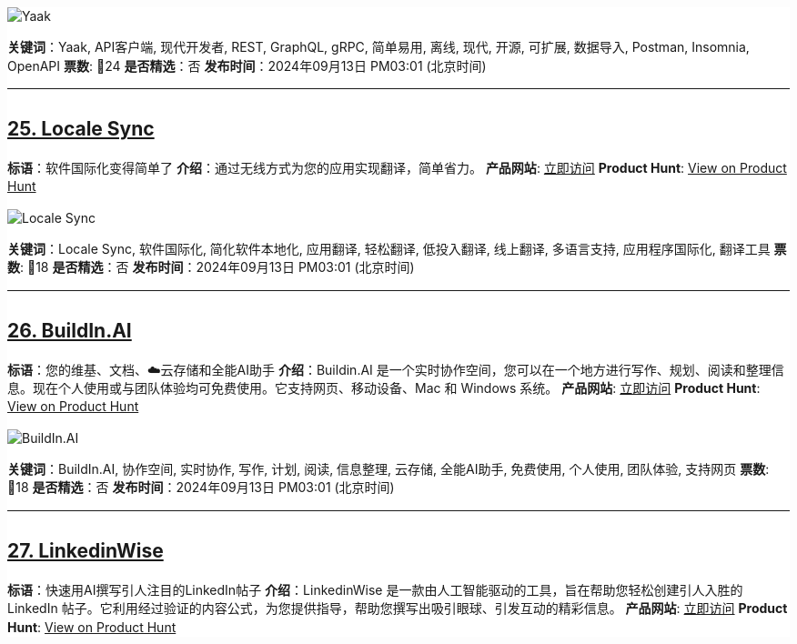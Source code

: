 ![Yaak](https://ph-files.imgix.net/7008cf43-b70f-4868-b62a-fd1c64c6b568.png?auto=format&fit=crop&frame=1&h=512&w=1024)

**关键词**：Yaak, API客户端, 现代开发者, REST, GraphQL, gRPC, 简单易用, 离线, 现代, 开源, 可扩展, 数据导入, Postman, Insomnia, OpenAPI
**票数**: 🔺24
**是否精选**：否
**发布时间**：2024年09月13日 PM03:01 (北京时间)

---

## [25. Locale Sync](https://www.producthunt.com/posts/locale-sync?utm_campaign=producthunt-api&utm_medium=api-v2&utm_source=Application%3A+daily+ph+%28ID%3A+133301%29)
**标语**：软件国际化变得简单了
**介绍**：通过无线方式为您的应用实现翻译，简单省力。
**产品网站**: [立即访问](https://www.producthunt.com/r/VMQGCHTRO264CY?utm_campaign=producthunt-api&utm_medium=api-v2&utm_source=Application%3A+daily+ph+%28ID%3A+133301%29)
**Product Hunt**: [View on Product Hunt](https://www.producthunt.com/posts/locale-sync?utm_campaign=producthunt-api&utm_medium=api-v2&utm_source=Application%3A+daily+ph+%28ID%3A+133301%29)

![Locale Sync](https://ph-files.imgix.net/d0ca0a96-0b3f-492a-8a56-d321684dad72.png?auto=format&fit=crop&frame=1&h=512&w=1024)

**关键词**：Locale Sync, 软件国际化, 简化软件本地化, 应用翻译, 轻松翻译, 低投入翻译, 线上翻译, 多语言支持, 应用程序国际化, 翻译工具
**票数**: 🔺18
**是否精选**：否
**发布时间**：2024年09月13日 PM03:01 (北京时间)

---

## [26. BuildIn.AI](https://www.producthunt.com/posts/buildin-ai?utm_campaign=producthunt-api&utm_medium=api-v2&utm_source=Application%3A+daily+ph+%28ID%3A+133301%29)
**标语**：您的维基、文档、☁️云存储和全能AI助手
**介绍**：Buildin.AI 是一个实时协作空间，您可以在一个地方进行写作、规划、阅读和整理信息。现在个人使用或与团队体验均可免费使用。它支持网页、移动设备、Mac 和 Windows 系统。
**产品网站**: [立即访问](https://www.producthunt.com/r/6F3CNQRCSSTM5P?utm_campaign=producthunt-api&utm_medium=api-v2&utm_source=Application%3A+daily+ph+%28ID%3A+133301%29)
**Product Hunt**: [View on Product Hunt](https://www.producthunt.com/posts/buildin-ai?utm_campaign=producthunt-api&utm_medium=api-v2&utm_source=Application%3A+daily+ph+%28ID%3A+133301%29)

![BuildIn.AI](https://ph-files.imgix.net/655599df-077d-42af-88a9-3fda41b4873a.png?auto=format&fit=crop&frame=1&h=512&w=1024)

**关键词**：BuildIn.AI, 协作空间, 实时协作, 写作, 计划, 阅读, 信息整理, 云存储, 全能AI助手, 免费使用, 个人使用, 团队体验, 支持网页
**票数**: 🔺18
**是否精选**：否
**发布时间**：2024年09月13日 PM03:01 (北京时间)

---

## [27. LinkedinWise](https://www.producthunt.com/posts/linkedinwise?utm_campaign=producthunt-api&utm_medium=api-v2&utm_source=Application%3A+daily+ph+%28ID%3A+133301%29)
**标语**：快速用AI撰写引人注目的LinkedIn帖子
**介绍**：LinkedinWise 是一款由人工智能驱动的工具，旨在帮助您轻松创建引人入胜的 LinkedIn 帖子。它利用经过验证的内容公式，为您提供指导，帮助您撰写出吸引眼球、引发互动的精彩信息。
**产品网站**: [立即访问](https://www.producthunt.com/r/KTXK5UZTWDRHGW?utm_campaign=producthunt-api&utm_medium=api-v2&utm_source=Application%3A+daily+ph+%28ID%3A+133301%29)
**Product Hunt**: [View on Product Hunt](https://www.producthunt.com/posts/linkedinwise?utm_campaign=producthunt-api&utm_medium=api-v2&utm_source=Application%3A+daily+ph+%28ID%3A+133301%29)
